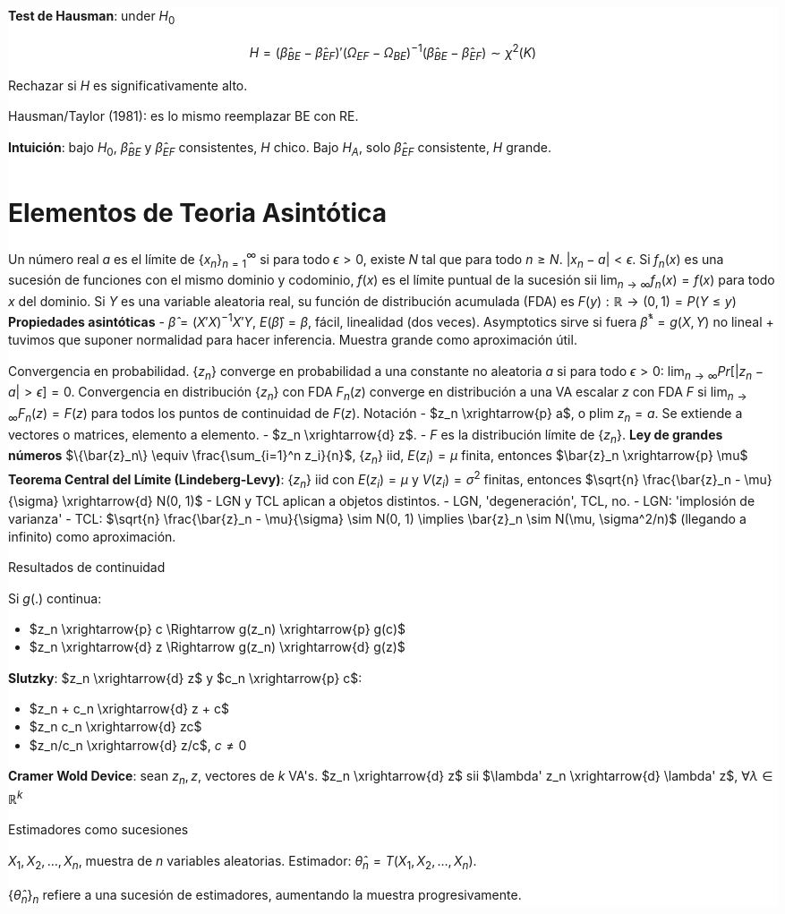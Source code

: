 **Test de Hausman**: under $H_0$

$$H = (\hat{\beta}_{BE} - \hat{\beta}_{EF})'(\Omega_{EF} - \Omega_{BE})^{-1}(\hat{\beta}_{BE} - \hat{\beta}_{EF}) \sim \chi^2(K)$$

Rechazar si $H$ es significativamente alto.

Hausman/Taylor (1981): es lo mismo reemplazar BE con RE.

**Intuición**: bajo $H_0$, $\hat{\beta}_{BE}$ y $\hat{\beta}_{EF}$ consistentes, $H$ chico. Bajo $H_A$, solo $\hat{\beta}_{EF}$ consistente, $H$ grande.

# Elementos de Teoria Asintótica
Un número real $a$ es el límite de $\{x_n\}_{n=1}^{\infty}$ si para todo $\epsilon > 0$, existe $N$ tal que para todo $n \geq N$. $|x_n - a| < \epsilon$. Si $f_n(x)$ es una sucesión de funciones con el mismo dominio y codominio, $f(x)$ es el límite puntual de la sucesión sii $\lim_{n\to\infty} f_n(x) = f(x)$ para todo $x$ del dominio. Si $Y$ es una variable aleatoria real, su función de distribución acumulada (FDA) es $F(y) : \mathbb{R} \to (0, 1) = P(Y \leq y)$
**Propiedades asintóticas** - $\hat{\beta} = (X'X)^{-1}X'Y$, $E(\hat{\beta}) = \beta$, fácil, linealidad (dos veces). Asymptotics sirve si fuera $\hat{\beta}^* = g(X, Y)$ no lineal + tuvimos que suponer normalidad para hacer inferencia. Muestra grande como aproximación útil.

 Convergencia en probabilidad. $\{z_n\}$ converge en probabilidad a una constante no aleatoria $a$ si para todo $\epsilon > 0$: $\lim_{n\to\infty} Pr[|z_n - a| > \epsilon] = 0$. Convergencia en distribución $\{z_n\}$ con FDA $F_n(z)$ converge en distribución a una VA escalar $z$ con FDA $F$ si $\lim_{n\to\infty} F_n(z) = F(z)$ para todos los puntos de continuidad de $F(z)$. Notación - $z_n \xrightarrow{p} a$, o $\text{plim } z_n = a$. Se extiende a vectores o matrices, elemento a elemento. - $z_n \xrightarrow{d} z$. - $F$ es la distribución límite de $\{z_n\}$. **Ley de grandes números** $\{\bar{z}_n\} \equiv \frac{\sum_{i=1}^n z_i}{n}$,  $\{z_n\}$ iid, $E(z_i) = \mu$ finita, entonces $\bar{z}_n \xrightarrow{p} \mu$ **Teorema Central del Límite (Lindeberg-Levy)**: $\{z_n\}$ iid con $E(z_i) = \mu$ y $V(z_i) = \sigma^2$ finitas, entonces $\sqrt{n} \frac{\bar{z}_n - \mu}{\sigma} \xrightarrow{d} N(0, 1)$ - LGN y TCL aplican a objetos distintos. - LGN, 'degeneración', TCL, no. - LGN: 'implosión de varianza' - TCL: $\sqrt{n} \frac{\bar{z}_n - \mu}{\sigma} \sim N(0, 1) \implies \bar{z}_n \sim N(\mu, \sigma^2/n)$ (llegando a infinito) como aproximación.

 Resultados de continuidad

Si $g(.)$ continua:
- $z_n \xrightarrow{p} c \Rightarrow g(z_n) \xrightarrow{p} g(c)$
- $z_n \xrightarrow{d} z \Rightarrow g(z_n) \xrightarrow{d} g(z)$

**Slutzky**: $z_n \xrightarrow{d} z$ y $c_n \xrightarrow{p} c$:
- $z_n + c_n \xrightarrow{d} z + c$
- $z_n c_n \xrightarrow{d} zc$
- $z_n/c_n \xrightarrow{d} z/c$, $c \neq 0$

**Cramer Wold Device**: sean $z_n, z$, vectores de $k$ VA's. $z_n \xrightarrow{d} z$ sii $\lambda' z_n \xrightarrow{d} \lambda' z$, $\forall \lambda \in \mathbb{R}^k$

 Estimadores como sucesiones

$X_1, X_2, \ldots, X_n$, muestra de $n$ variables aleatorias. Estimador: $\hat{\theta}_n = T(X_1, X_2, \ldots, X_n)$.

$\{\hat{\theta}_n\}_n$ refiere a una sucesión de estimadores, aumentando la muestra progresivamente.
